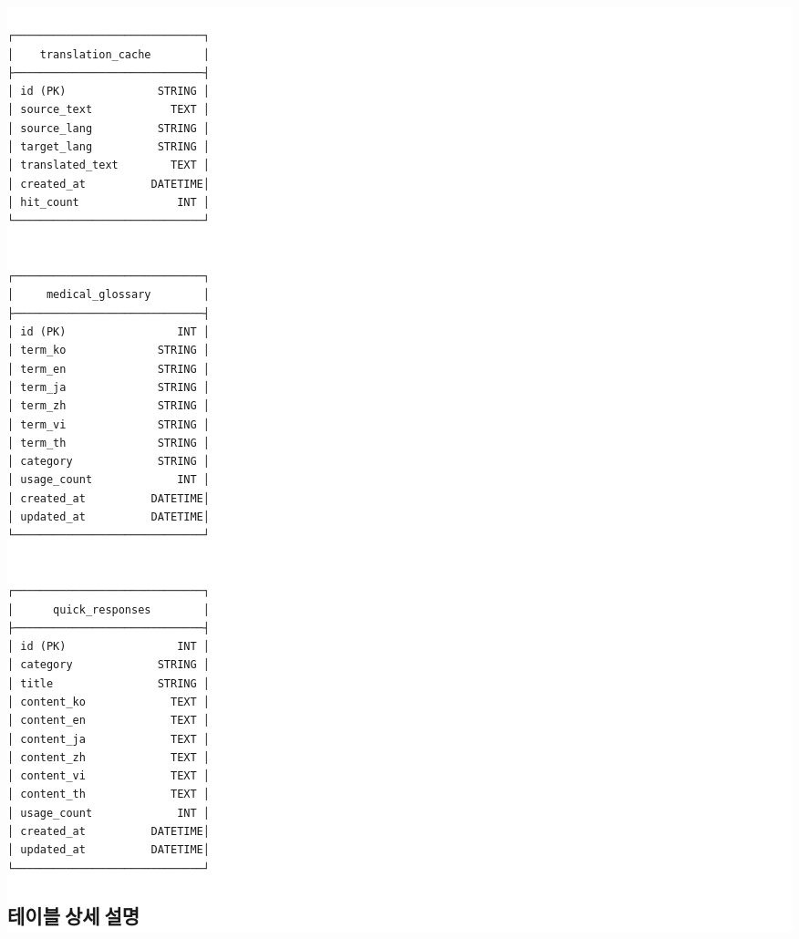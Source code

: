 ```

┌─────────────────────────────┐
│    translation_cache        │
├─────────────────────────────┤
│ id (PK)              STRING │
│ source_text            TEXT │
│ source_lang          STRING │
│ target_lang          STRING │
│ translated_text        TEXT │
│ created_at          DATETIME│
│ hit_count               INT │
└─────────────────────────────┘


┌─────────────────────────────┐
│     medical_glossary        │
├─────────────────────────────┤
│ id (PK)                 INT │
│ term_ko              STRING │
│ term_en              STRING │
│ term_ja              STRING │
│ term_zh              STRING │
│ term_vi              STRING │
│ term_th              STRING │
│ category             STRING │
│ usage_count             INT │
│ created_at          DATETIME│
│ updated_at          DATETIME│
└─────────────────────────────┘


┌─────────────────────────────┐
│      quick_responses        │
├─────────────────────────────┤
│ id (PK)                 INT │
│ category             STRING │
│ title                STRING │
│ content_ko             TEXT │
│ content_en             TEXT │
│ content_ja             TEXT │
│ content_zh             TEXT │
│ content_vi             TEXT │
│ content_th             TEXT │
│ usage_count             INT │
│ created_at          DATETIME│
│ updated_at          DATETIME│
└─────────────────────────────┘
```

## 테이블 상세 설명
